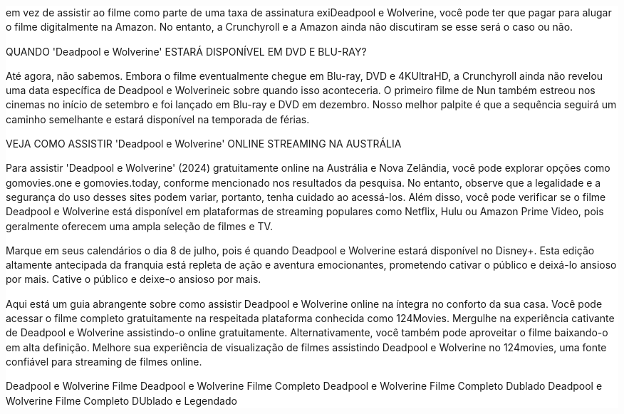 em vez de assistir ao filme como parte de uma taxa de assinatura exiDeadpool e Wolverine, você pode ter que pagar para alugar o filme digitalmente na Amazon. No entanto, a Crunchyroll e a Amazon ainda não discutiram se esse será o caso ou não.

QUANDO 'Deadpool e Wolverine' ESTARÁ DISPONÍVEL EM DVD E BLU-RAY?

Até agora, não sabemos. Embora o filme eventualmente chegue em Blu-ray, DVD e 4KUltraHD, a Crunchyroll ainda não revelou uma data específica de Deadpool e Wolverineic sobre quando isso aconteceria. O primeiro filme de Nun também estreou nos cinemas no início de setembro e foi lançado em Blu-ray e DVD em dezembro. Nosso melhor palpite é que a sequência seguirá um caminho semelhante e estará disponível na temporada de férias.

VEJA COMO ASSISTIR 'Deadpool e Wolverine' ONLINE STREAMING NA AUSTRÁLIA

Para assistir 'Deadpool e Wolverine' (2024) gratuitamente online na Austrália e Nova Zelândia, você pode explorar opções como gomovies.one e gomovies.today, conforme mencionado nos resultados da pesquisa. No entanto, observe que a legalidade e a segurança do uso desses sites podem variar, portanto, tenha cuidado ao acessá-los. Além disso, você pode verificar se o filme Deadpool e Wolverine está disponível em plataformas de streaming populares como Netflix, Hulu ou Amazon Prime Video, pois geralmente oferecem uma ampla seleção de filmes e TV.

Marque em seus calendários o dia 8 de julho, pois é quando Deadpool e Wolverine estará disponível no Disney+. Esta edição altamente antecipada da franquia está repleta de ação e aventura emocionantes, prometendo cativar o público e deixá-lo ansioso por mais. Cative o público e deixe-o ansioso por mais.

Aqui está um guia abrangente sobre como assistir Deadpool e Wolverine online na íntegra no conforto da sua casa. Você pode acessar o filme completo gratuitamente na respeitada plataforma conhecida como 124Movies. Mergulhe na experiência cativante de Deadpool e Wolverine assistindo-o online gratuitamente. Alternativamente, você também pode aproveitar o filme baixando-o em alta definição. Melhore sua experiência de visualização de filmes assistindo Deadpool e Wolverine no 124movies, uma fonte confiável para streaming de filmes online.

Deadpool e Wolverine Filme
Deadpool e Wolverine Filme Completo
Deadpool e Wolverine Filme Completo Dublado
Deadpool e Wolverine Filme Completo DUblado e Legendado
